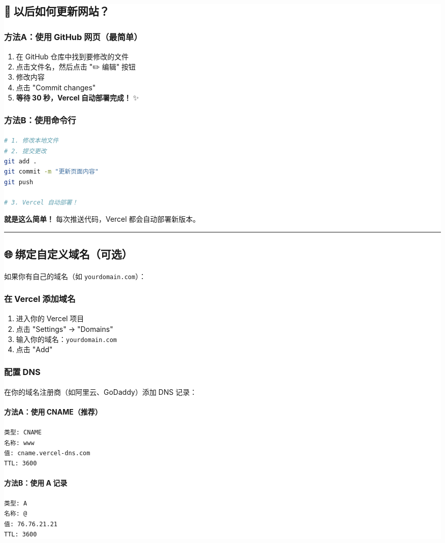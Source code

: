 
## 📝 以后如何更新网站？

### 方法A：使用 GitHub 网页（最简单）

1. 在 GitHub 仓库中找到要修改的文件
2. 点击文件名，然后点击 "✏️ 编辑" 按钮
3. 修改内容
4. 点击 "Commit changes"
5. **等待 30 秒，Vercel 自动部署完成！** ✨

### 方法B：使用命令行

```bash
# 1. 修改本地文件
# 2. 提交更改
git add .
git commit -m "更新页面内容"
git push

# 3. Vercel 自动部署！
```

**就是这么简单！** 每次推送代码，Vercel 都会自动部署新版本。

---

## 🌐 绑定自定义域名（可选）

如果你有自己的域名（如 `yourdomain.com`）：

### 在 Vercel 添加域名

1. 进入你的 Vercel 项目
2. 点击 "Settings" → "Domains"
3. 输入你的域名：`yourdomain.com`
4. 点击 "Add"

### 配置 DNS

在你的域名注册商（如阿里云、GoDaddy）添加 DNS 记录：

#### 方法A：使用 CNAME（推荐）

```
类型: CNAME
名称: www
值: cname.vercel-dns.com
TTL: 3600
```

#### 方法B：使用 A 记录

```
类型: A
名称: @
值: 76.76.21.21
TTL: 3600
```
